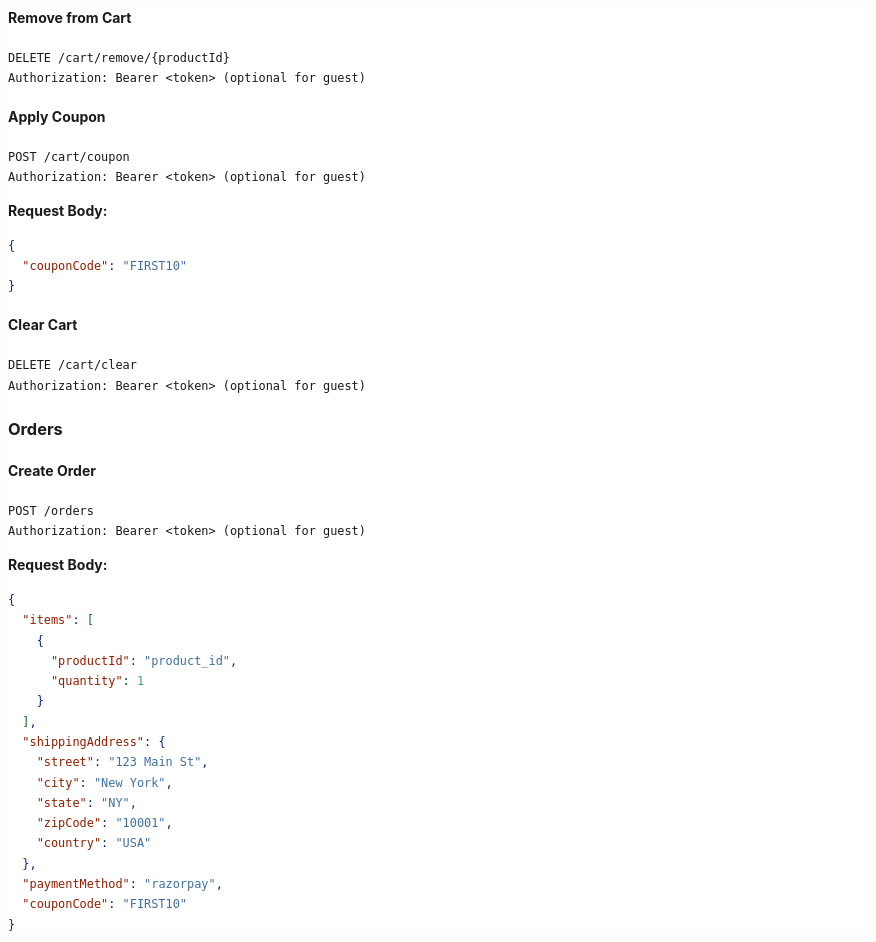 #### Remove from Cart
```http
DELETE /cart/remove/{productId}
Authorization: Bearer <token> (optional for guest)
```

#### Apply Coupon
```http
POST /cart/coupon
Authorization: Bearer <token> (optional for guest)
```

**Request Body:**
```json
{
  "couponCode": "FIRST10"
}
```

#### Clear Cart
```http
DELETE /cart/clear
Authorization: Bearer <token> (optional for guest)
```

### Orders

#### Create Order
```http
POST /orders
Authorization: Bearer <token> (optional for guest)
```

**Request Body:**
```json
{
  "items": [
    {
      "productId": "product_id",
      "quantity": 1
    }
  ],
  "shippingAddress": {
    "street": "123 Main St",
    "city": "New York",
    "state": "NY",
    "zipCode": "10001",
    "country": "USA"
  },
  "paymentMethod": "razorpay",
  "couponCode": "FIRST10"
}
```
